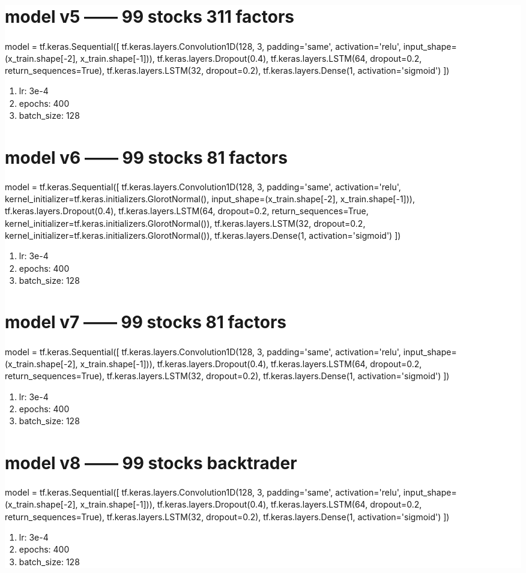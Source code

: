 
# model v5 —— 99 stocks 311 factors 
model = tf.keras.Sequential([
    tf.keras.layers.Convolution1D(128, 3, padding='same', activation='relu', input_shape=(x_train.shape[-2], x_train.shape[-1])),
    tf.keras.layers.Dropout(0.4),
    tf.keras.layers.LSTM(64, dropout=0.2, return_sequences=True),
    tf.keras.layers.LSTM(32, dropout=0.2),
    tf.keras.layers.Dense(1, activation='sigmoid')
])
1. lr: 3e-4
2. epochs: 400
3. batch_size: 128


# model v6 —— 99 stocks 81 factors 
model = tf.keras.Sequential([
    tf.keras.layers.Convolution1D(128, 3, padding='same', activation='relu', kernel_initializer=tf.keras.initializers.GlorotNormal(), input_shape=(x_train.shape[-2], x_train.shape[-1])),
    tf.keras.layers.Dropout(0.4),
    tf.keras.layers.LSTM(64, dropout=0.2, return_sequences=True, kernel_initializer=tf.keras.initializers.GlorotNormal()),
    tf.keras.layers.LSTM(32, dropout=0.2, kernel_initializer=tf.keras.initializers.GlorotNormal()),
    tf.keras.layers.Dense(1, activation='sigmoid')
])
1. lr: 3e-4
2. epochs: 400
3. batch_size: 128


# model v7 —— 99 stocks 81 factors
model = tf.keras.Sequential([
    tf.keras.layers.Convolution1D(128, 3, padding='same', activation='relu', input_shape=(x_train.shape[-2], x_train.shape[-1])),
    tf.keras.layers.Dropout(0.4),
    tf.keras.layers.LSTM(64, dropout=0.2, return_sequences=True),
    tf.keras.layers.LSTM(32, dropout=0.2),
    tf.keras.layers.Dense(1, activation='sigmoid')
])
1. lr: 3e-4
2. epochs: 400
3. batch_size: 128


# model v8 —— 99 stocks backtrader
model = tf.keras.Sequential([
    tf.keras.layers.Convolution1D(128, 3, padding='same', activation='relu', input_shape=(x_train.shape[-2], x_train.shape[-1])),
    tf.keras.layers.Dropout(0.4),
    tf.keras.layers.LSTM(64, dropout=0.2, return_sequences=True),
    tf.keras.layers.LSTM(32, dropout=0.2),
    tf.keras.layers.Dense(1, activation='sigmoid')
])
1. lr: 3e-4
2. epochs: 400
3. batch_size: 128
